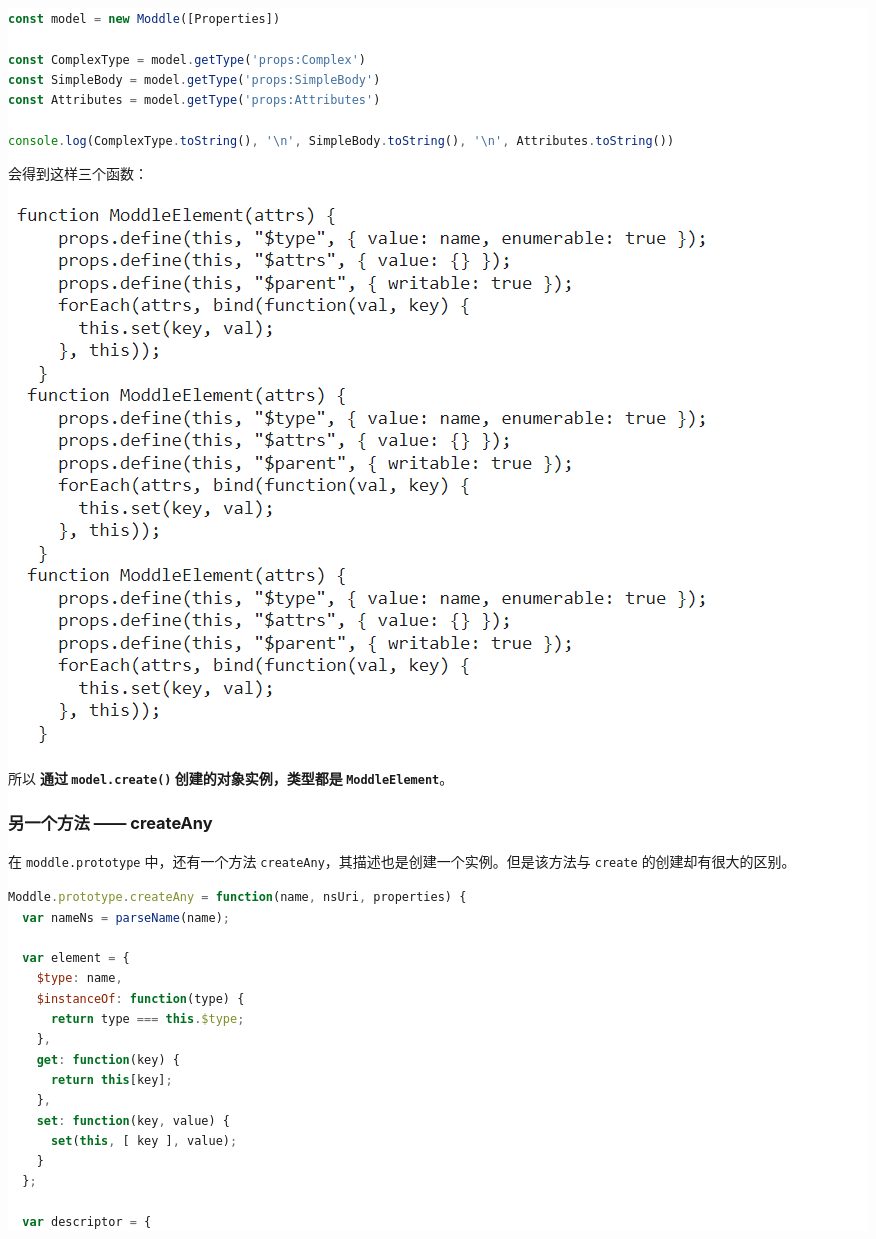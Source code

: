 ```js
const model = new Moddle([Properties])

const ComplexType = model.getType('props:Complex')
const SimpleBody = model.getType('props:SimpleBody')
const Attributes = model.getType('props:Attributes')

console.log(ComplexType.toString(), '\n', SimpleBody.toString(), '\n', Attributes.toString())
```

会得到这样三个函数：

![image-20231122153432326](./docs-images/10-%E6%BA%90%E7%A0%81%E7%AF%879%EF%BC%9AModdle%20-%20xml%20%E7%9A%84%E6%A0%B8%E5%BF%83%E8%A7%A3%E6%9E%90%E5%BA%93/image-20231122153432326.png)

所以 **通过 `model.create()` 创建的对象实例，类型都是 `ModdleElement`**。

### 另一个方法 —— createAny

在 `moddle.prototype` 中，还有一个方法 `createAny`，其描述也是创建一个实例。但是该方法与 `create` 的创建却有很大的区别。

```js
Moddle.prototype.createAny = function(name, nsUri, properties) {
  var nameNs = parseName(name);

  var element = {
    $type: name,
    $instanceOf: function(type) {
      return type === this.$type;
    },
    get: function(key) {
      return this[key];
    },
    set: function(key, value) {
      set(this, [ key ], value);
    }
  };

  var descriptor = {
```
